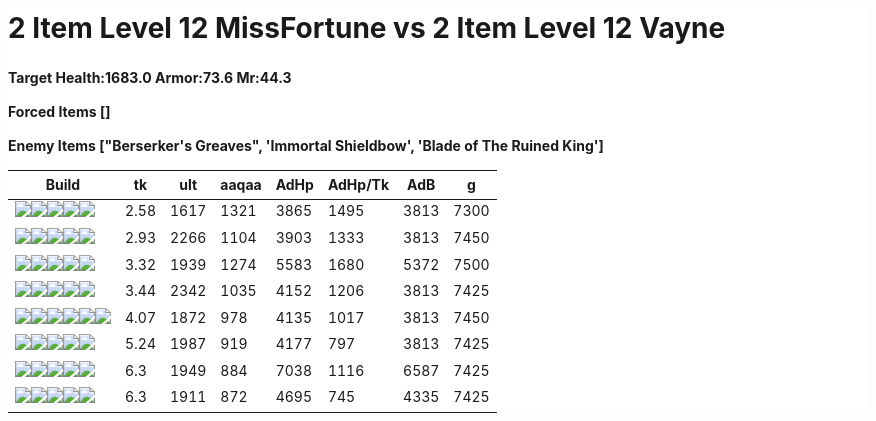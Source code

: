 














# 2 Item Level 12 MissFortune vs 2 Item Level 12 Vayne

**Target Health:1683.0 Armor:73.6 Mr:44.3**


**Forced Items []**


**Enemy Items ["Berserker's Greaves", 'Immortal Shieldbow', 'Blade of The Ruined King']**




Build | tk | ult | aaqaa | AdHp | AdHp/Tk | AdB | g
-|-|-|-|-|-|-|-
![](/item/6672.png)![](/item/3124.png)![](/item/1001.png)![](/item/1055.png)![](/item/1036.png)|2.58|1617|1321|3865|1495|3813|7300
![](/item/3091.png)![](/item/3142.png)![](/item/1055.png)![](/item/1036.png)![](/item/1036.png)|2.93|2266|1104|3903|1333|3813|7450
![](/item/6673.png)![](/item/6671.png)![](/item/1001.png)![](/item/1055.png)![](/item/1036.png)|3.32|1939|1274|5583|1680|5372|7500
![](/item/3156.png)![](/item/6676.png)![](/item/1001.png)![](/item/1055.png)![](/item/1037.png)|3.44|2342|1035|4152|1206|3813|7425
![](/item/3091.png)![](/item/3156.png)![](/item/1001.png)![](/item/1055.png)![](/item/1036.png)![](/item/1036.png)|4.07|1872|978|4135|1017|3813|7450
![](/item/3156.png)![](/item/3139.png)![](/item/1001.png)![](/item/1055.png)![](/item/1037.png)|5.24|1987|919|4177|797|3813|7425
![](/item/3156.png)![](/item/3026.png)![](/item/1001.png)![](/item/1055.png)![](/item/1037.png)|6.3|1949|884|7038|1116|6587|7425
![](/item/3156.png)![](/item/6035.png)![](/item/1001.png)![](/item/1055.png)![](/item/1037.png)|6.3|1911|872|4695|745|4335|7425






























